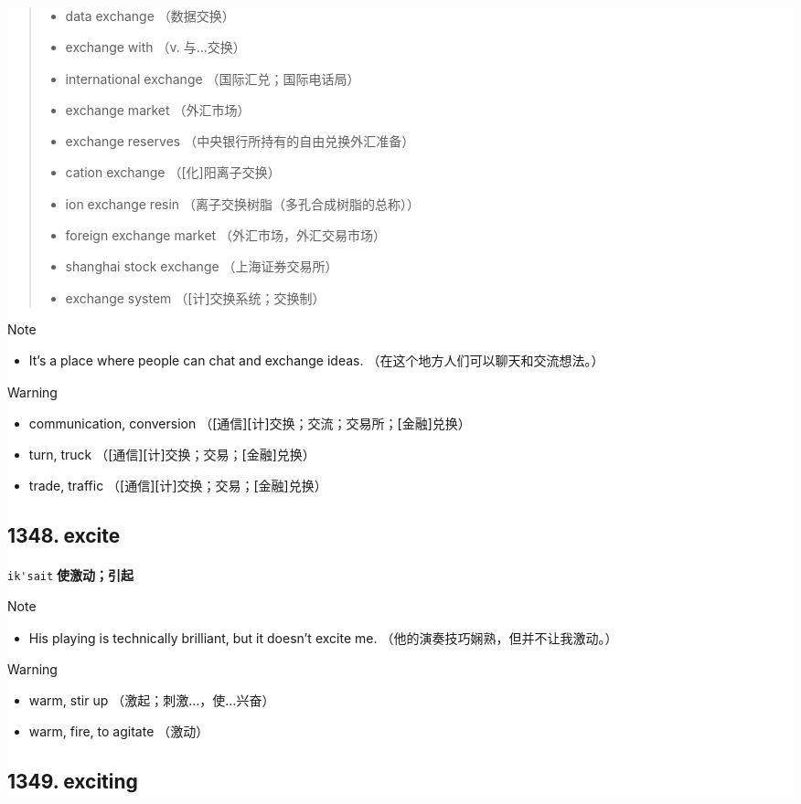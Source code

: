 > - data exchange （数据交换）
>
> - exchange with （v. 与…交换）
>
> - international exchange （国际汇兑；国际电话局）
>
> - exchange market （外汇市场）
>
> - exchange reserves （中央银行所持有的自由兑换外汇准备）
>
> - cation exchange （[化]阳离子交换）
>
> - ion exchange resin （离子交换树脂（多孔合成树脂的总称））
>
> - foreign exchange market （外汇市场，外汇交易市场）
>
> - shanghai stock exchange （上海证券交易所）
>
> - exchange system （[计]交换系统；交换制）
>

> [!NOTE]
>
> - It’s a place where people can chat and exchange ideas. （在这个地方人们可以聊天和交流想法。）
>

> [!WARNING]
>
> - communication, conversion （[通信][计]交换；交流；交易所；[金融]兑换）
>
> - turn, truck （[通信][计]交换；交易；[金融]兑换）
>
> - trade, traffic （[通信][计]交换；交易；[金融]兑换）
>

## 1348. excite

`ik'sait`  **使激动；引起**

> [!NOTE]
>
> - His playing is technically brilliant, but it doesn’t excite me. （他的演奏技巧娴熟，但并不让我激动。）
>

> [!WARNING]
>
> - warm, stir up （激起；刺激…，使…兴奋）
>
> - warm, fire, to agitate （激动）
>

## 1349. exciting
